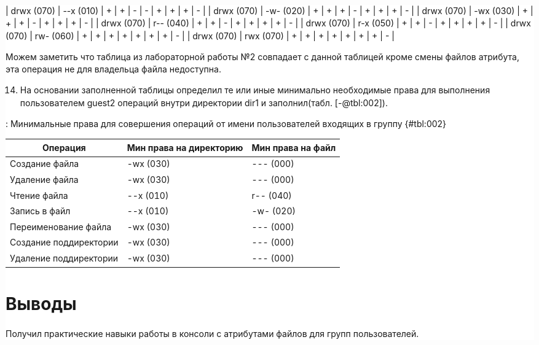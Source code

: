 | drwx (070)        | --x (010)   | +              | +              | -             | -            | +                | +                            | +                    | -                     |
| drwx (070)        | -w- (020)   | +              | +              | +             | -            | +                | +                            | +                    | -                     |
| drwx (070)        | -wx (030)   | +              | +              | +             | -            | +                | +                            | +                    | -                     |
| drwx (070)        | r-- (040)   | +              | +              | -             | +            | +                | +                            | +                    | -                     |
| drwx (070)        | r-x (050)   | +              | +              | -             | +            | +                | +                            | +                    | -                     |
| drwx (070)        | rw- (060)   | +              | +              | +             | +            | +                | +                            | +                    | -                     |
| drwx (070)        | rwx (070)   | +              | +              | +             | +            | +                | +                            | +                    | -                     |


Можем заметить что таблица из лабораторной работы №2 совпадает с данной таблицей кроме смены файлов атрибута, 
эта операция не для владельца файла недоступна. 


14. На основании заполненной таблицы определил те или иные минимально необходимые права для выполнения пользователем guest2 операций внутри директории dir1 и заполнил(табл. [-@tbl:002]).

: Минимальные права для совершения операций от имени пользователей входящих в группу {#tbl:002}

| Операция               | Мин права на директорию | Мин права на файл |
|------------------------|---------------------------------|---------------------------|
| Создание файла         | -wx (030)                       | --- (000)                 |
| Удаление файла         | -wx (030)                       | --- (000)                 |
| Чтение файла           | --x (010)                       | r-- (040)                 |
| Запись в файл          | --x (010)                       | -w- (020)                 |
| Переименование файла   | -wx (030)                       | --- (000)                 |
| Создание поддиректории | -wx (030)                       | --- (000)                 |
| Удаление поддиректории | -wx (030)                       | --- (000)                 |





# Выводы

Получил практические навыки работы в консоли с атрибутами файлов для групп пользователей.
